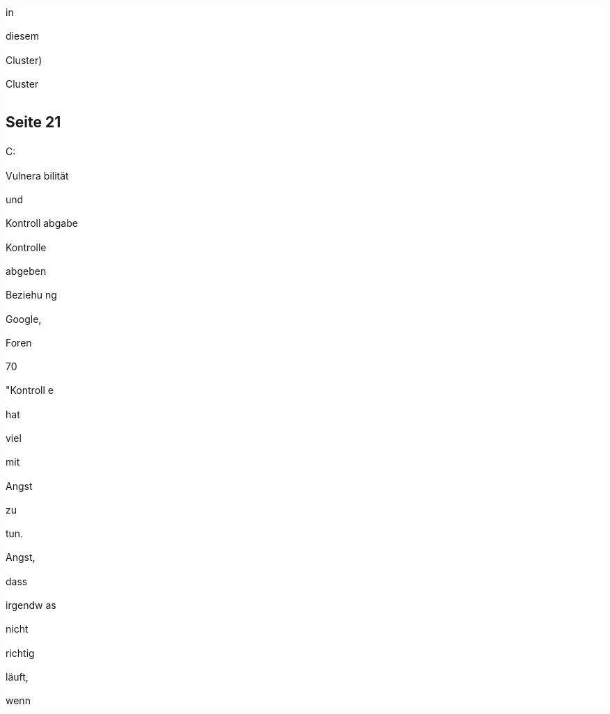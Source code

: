 in

diesem

Cluster)

Cluster

## Seite 21

C:

Vulnera
bilität

und

Kontroll
abgabe

Kontrolle

abgeben

Beziehu
ng

Google,

Foren

70

"Kontroll
e

hat

viel

mit

Angst

zu

tun.

Angst,

dass

irgendw
as

nicht

richtig

läuft,

wenn
